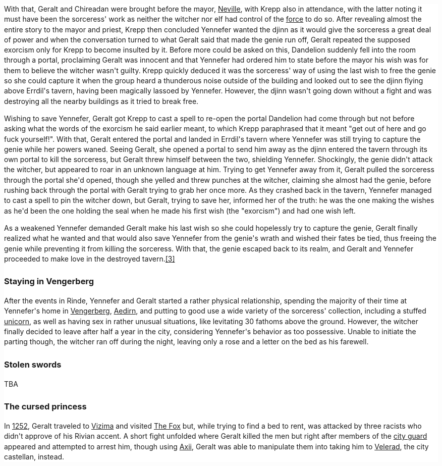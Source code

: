 With that, Geralt and Chireadan were brought before the mayor, [Neville](/wiki/Neville "Neville"), with Krepp also in attendance, with the latter noting it must have been the sorceress' work as neither the witcher nor elf had control of the [force](/wiki/Chaos "Chaos") to do so. After revealing almost the entire story to the mayor and priest, Krepp then concluded Yennefer wanted the djinn as it would give the sorceress a great deal of power and when the conversation turned to what Geralt said that made the genie run off, Geralt repeated the supposed exorcism only for Krepp to become insulted by it. Before more could be asked on this, Dandelion suddenly fell into the room through a portal, proclaiming Geralt was innocent and that Yennefer had ordered him to state before the mayor his wish was for them to believe the witcher wasn't guilty. Krepp quickly deduced it was the sorceress' way of using the last wish to free the genie so she could capture it when the group heard a thunderous noise outside of the building and looked out to see the djinn flying above Errdil's tavern, having been magically lassoed by Yennefer. However, the djinn wasn't going down without a fight and was destroying all the nearby buildings as it tried to break free.

Wishing to save Yennefer, Geralt got Krepp to cast a spell to re-open the portal Dandelion had come through but not before asking what the words of the exorcism he said earlier meant, to which Krepp paraphrased that it meant "get out of here and go fuck yourself!". With that, Geralt entered the portal and landed in Errdil's tavern where Yennefer was still trying to capture the genie while her powers waned. Seeing Geralt, she opened a portal to send him away as the djinn entered the tavern through its own portal to kill the sorceress, but Geralt threw himself between the two, shielding Yennefer. Shockingly, the genie didn't attack the witcher, but appeared to roar in an unknown language at him. Trying to get Yennefer away from it, Geralt pulled the sorceress through the portal she'd opened, though she yelled and threw punches at the witcher, claiming she almost had the genie, before rushing back through the portal with Geralt trying to grab her once more. As they crashed back in the tavern, Yennefer managed to cast a spell to pin the witcher down, but Geralt, trying to save her, informed her of the truth: he was the one making the wishes as he'd been the one holding the seal when he made his first wish (the "exorcism") and had one wish left.

As a weakened Yennefer demanded Geralt make his last wish so she could hopelessly try to capture the genie, Geralt finally realized what he wanted and that would also save Yennefer from the genie's wrath and wished their fates be tied, thus freeing the genie while preventing it from killing the sorceress. With that, the genie escaped back to its realm, and Geralt and Yennefer proceeded to make love in the destroyed tavern.[[3]](#cite_note-tlw-4)

### Staying in Vengerberg

After the events in Rinde, Yennefer and Geralt started a rather physical relationship, spending the majority of their time at Yennefer's home in [Vengerberg](/wiki/Vengerberg "Vengerberg"), [Aedirn](/wiki/Aedirn "Aedirn"), and putting to good use a wide variety of the sorceress' collection, including a stuffed [unicorn](/wiki/Unicorn_(creature) "Unicorn (creature)"), as well as having sex in rather unusual situations, like levitating 30 fathoms above the ground. However, the witcher finally decided to leave after half a year in the city, considering Yennefer's behavior as too possessive. Unable to initiate the parting though, the witcher ran off during the night, leaving only a rose and a letter on the bed as his farewell.

### Stolen swords

TBA

### The cursed princess

In [1252](/wiki/Timeline#1252 "Timeline"), Geralt traveled to [Vizima](/wiki/Vizima "Vizima") and visited [The Fox](/wiki/The_Fox "The Fox") but, while trying to find a bed to rent, was attacked by three racists who didn't approve of his Rivian accent. A short fight unfolded where Geralt killed the men but right after members of the [city guard](/wiki/City_Guard "City Guard") appeared and attempted to arrest him, though using [Axii](/wiki/Axii "Axii"), Geralt was able to manipulate them into taking him to [Velerad](/wiki/Velerad "Velerad"), the city castellan, instead.
